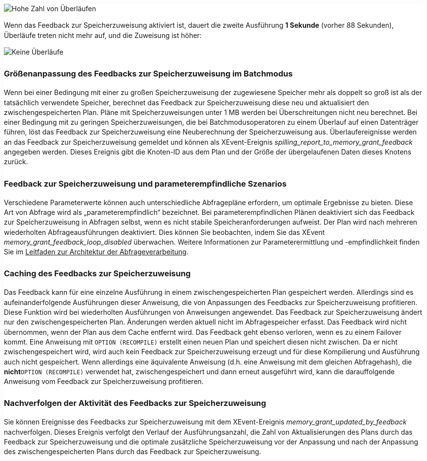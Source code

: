 ![Hohe Zahl von Überläufen](./media/2_AQPGraphHighSpills.png)

Wenn das Feedback zur Speicherzuweisung aktiviert ist, dauert die zweite Ausführung **1 Sekunde** (vorher 88 Sekunden), Überläufe treten nicht mehr auf, und die Zuweisung ist höher: 

![Keine Überläufe](./media/3_AQPGraphNoSpills.png)

### <a name="memory-grant-feedback-sizing"></a>Größenanpassung des Feedbacks zur Speicherzuweisung im Batchmodus
Wenn bei einer Bedingung mit einer zu großen Speicherzuweisung der zugewiesene Speicher mehr als doppelt so groß ist als der tatsächlich verwendete Speicher, berechnet das Feedback zur Speicherzuweisung diese neu und aktualisiert den zwischengespeicherten Plan. Pläne mit Speicherzuweisungen unter 1 MB werden bei Überschreitungen nicht neu berechnet.
Bei einer Bedingung mit zu geringen Speicherzuweisungen, die bei Batchmodusoperatoren zu einem Überlauf auf einen Datenträger führen, löst das Feedback zur Speicherzuweisung eine Neuberechnung der Speicherzuweisung aus. Überlaufereignisse werden an das Feedback zur Speicherzuweisung gemeldet und können als XEvent-Ereignis *spilling_report_to_memory_grant_feedback* angegeben werden. Dieses Ereignis gibt die Knoten-ID aus dem Plan und der Größe der übergelaufenen Daten dieses Knotens zurück.

### <a name="memory-grant-feedback-and-parameter-sensitive-scenarios"></a>Feedback zur Speicherzuweisung und parameterempfindliche Szenarios
Verschiedene Parameterwerte können auch unterschiedliche Abfragepläne erfordern, um optimale Ergebnisse zu bieten. Diese Art von Abfrage wird als „parameterempfindlich“ bezeichnet. Bei parameterempfindlichen Plänen deaktiviert sich das Feedback zur Speicherzuweisung in Abfragen selbst, wenn es nicht stabile Speicheranforderungen aufweist. Der Plan wird nach mehreren wiederholten Abfrageausführungen deaktiviert. Dies können Sie beobachten, indem Sie das XEvent *memory_grant_feedback_loop_disabled* überwachen. Weitere Informationen zur Parameterermittlung und -empfindlichkeit finden Sie im [Leitfaden zur Architektur der Abfrageverarbeitung](../../relational-databases/query-processing-architecture-guide.md#ParamSniffing).

### <a name="memory-grant-feedback-caching"></a>Caching des Feedbacks zur Speicherzuweisung
Das Feedback kann für eine einzelne Ausführung in einem zwischengespeicherten Plan gespeichert werden. Allerdings sind es aufeinanderfolgende Ausführungen dieser Anweisung, die von Anpassungen des Feedbacks zur Speicherzuweisung profitieren. Diese Funktion wird bei wiederholten Ausführungen von Anweisungen angewendet. Das Feedback zur Speicherzuweisung ändert nur den zwischengespeicherten Plan. Änderungen werden aktuell nicht im Abfragespeicher erfasst.
Das Feedback wird nicht übernommen, wenn der Plan aus dem Cache entfernt wird. Das Feedback geht ebenso verloren, wenn es zu einem Failover kommt. Eine Anweisung mit `OPTION (RECOMPILE)` erstellt einen neuen Plan und speichert diesen nicht zwischen. Da er nicht zwischengespeichert wird, wird auch kein Feedback zur Speicherzuweisung erzeugt und für diese Kompilierung und Ausführung auch nicht gespeichert. Wenn allerdings eine äquivalente Anweisung (d.h. eine Anweisung mit dem gleichen Abfragehash), die **nicht**`OPTION (RECOMPILE)` verwendet hat, zwischengespeichert und dann erneut ausgeführt wird, kann die darauffolgende Anweisung vom Feedback zur Speicherzuweisung profitieren.

### <a name="tracking-memory-grant-feedback-activity"></a>Nachverfolgen der Aktivität des Feedbacks zur Speicherzuweisung
Sie können Ereignisse des Feedbacks zur Speicherzuweisung mit dem XEvent-Ereignis *memory_grant_updated_by_feedback* nachverfolgen. Dieses Ereignis verfolgt den Verlauf der Ausführungsanzahl, die Zahl von Aktualisierungen des Plans durch das Feedback zur Speicherzuweisung und die optimale zusätzliche Speicherzuweisung vor der Anpassung und nach der Anpassung des zwischengespeicherten Plans durch das Feedback zur Speicherzuweisung.
